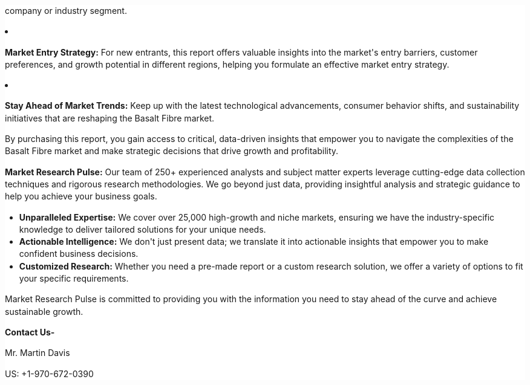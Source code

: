 company or industry segment.</p></li><li><p><strong>Market Entry Strategy:</strong> For new entrants, this report offers valuable insights into the market's entry barriers, customer preferences, and growth potential in different regions, helping you formulate an effective market entry strategy.</p></li><li><p><strong>Stay Ahead of Market Trends:</strong> Keep up with the latest technological advancements, consumer behavior shifts, and sustainability initiatives that are reshaping the Basalt Fibre market.</p></li></ol><p>By purchasing this report, you gain access to critical, data-driven insights that empower you to navigate the complexities of the Basalt Fibre market and make strategic decisions that drive growth and profitability.</p><p><strong>Market Research Pulse:</strong>&nbsp;Our team of 250+ experienced analysts and subject matter experts leverage cutting-edge data collection techniques and rigorous research methodologies. We go beyond just data, providing insightful analysis and strategic guidance to help you achieve your business goals.</p><ul><li><strong>Unparalleled Expertise:</strong>&nbsp;We cover over 25,000 high-growth and niche markets, ensuring we have the industry-specific knowledge to deliver tailored solutions for your unique needs.</li><li><strong>Actionable Intelligence:</strong>&nbsp;We don't just present data; we translate it into actionable insights that empower you to make confident business decisions.</li><li><strong>Customized Research:</strong>&nbsp;Whether you need a pre-made report or a custom research solution, we offer a variety of options to fit your specific requirements.</li></ul><p>Market Research Pulse is committed to providing you with the information you need to stay ahead of the curve and achieve sustainable growth.</p><p><strong>Contact Us-</strong></p><p>Mr. Martin Davis</p><p>US: +1-970-672-0390</p>
